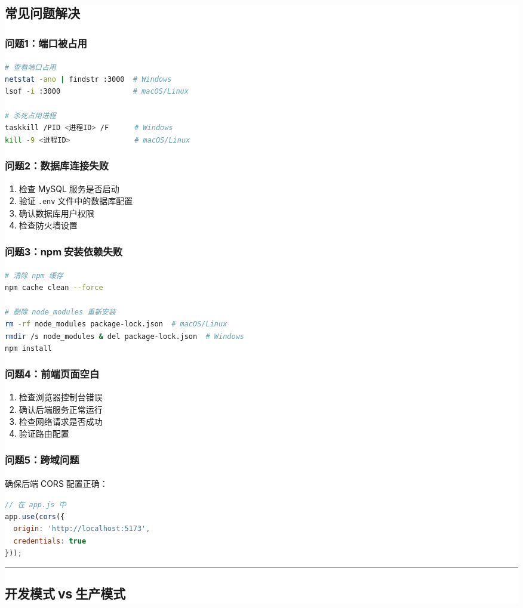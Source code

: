 ## 常见问题解决

### 问题1：端口被占用
```bash
# 查看端口占用
netstat -ano | findstr :3000  # Windows
lsof -i :3000                 # macOS/Linux

# 杀死占用进程
taskkill /PID <进程ID> /F      # Windows
kill -9 <进程ID>               # macOS/Linux
```

### 问题2：数据库连接失败
1. 检查 MySQL 服务是否启动
2. 验证 `.env` 文件中的数据库配置
3. 确认数据库用户权限
4. 检查防火墙设置

### 问题3：npm 安装依赖失败
```bash
# 清除 npm 缓存
npm cache clean --force

# 删除 node_modules 重新安装
rm -rf node_modules package-lock.json  # macOS/Linux
rmdir /s node_modules & del package-lock.json  # Windows
npm install
```

### 问题4：前端页面空白
1. 检查浏览器控制台错误
2. 确认后端服务正常运行
3. 检查网络请求是否成功
4. 验证路由配置

### 问题5：跨域问题
确保后端 CORS 配置正确：
```javascript
// 在 app.js 中
app.use(cors({
  origin: 'http://localhost:5173',
  credentials: true
}));
```

---

## 开发模式 vs 生产模式
